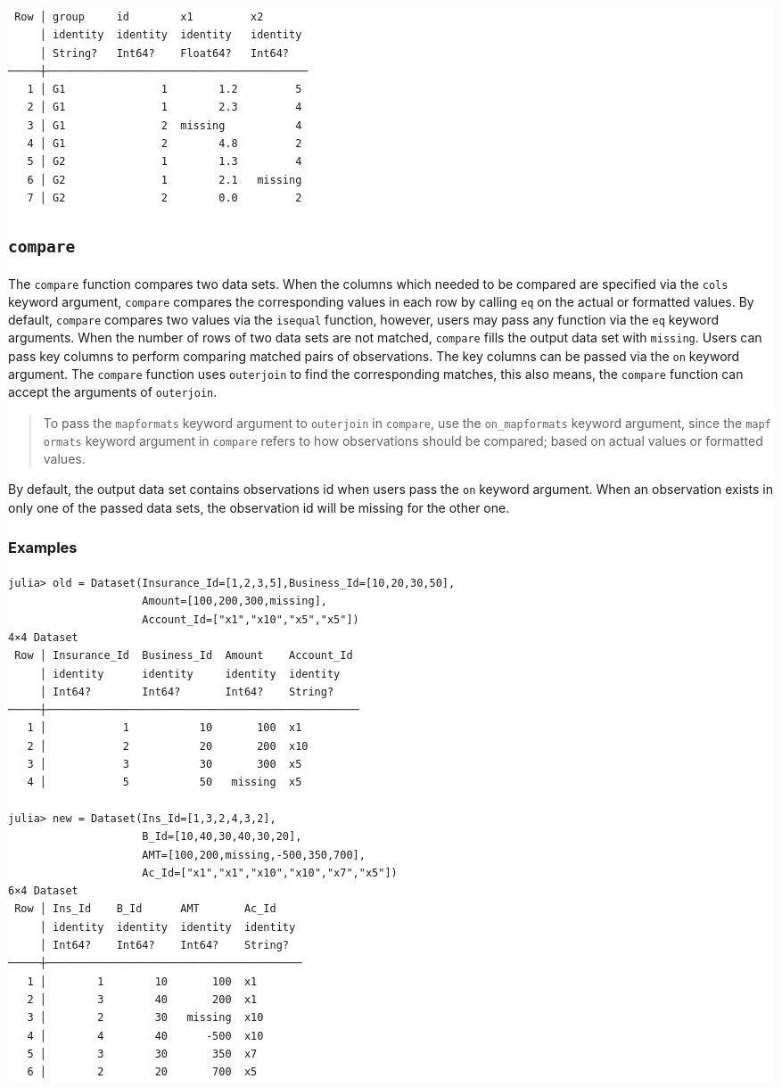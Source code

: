 ```jldoctest
 Row │ group     id        x1         x2       
     │ identity  identity  identity   identity
     │ String?   Int64?    Float64?   Int64?   
─────┼─────────────────────────────────────────
   1 │ G1               1        1.2         5
   2 │ G1               1        2.3         4
   3 │ G1               2  missing           4
   4 │ G1               2        4.8         2
   5 │ G2               1        1.3         4
   6 │ G2               1        2.1   missing
   7 │ G2               2        0.0         2
```

## `compare`

The `compare` function compares two data sets. When the columns which needed to be compared are specified via the `cols` keyword argument, `compare` compares the corresponding values in each row by calling `eq` on the actual or formatted values. By default, `compare` compares two values via the `isequal` function, however, users may pass any function via the `eq` keyword arguments. When the number of rows of two data sets are not matched, `compare` fills the output data set with `missing`. Users can pass key columns to perform comparing matched pairs of observations. The key columns can be passed via the `on` keyword argument. The `compare` function uses `outerjoin` to find the corresponding matches, this also means, the `compare` function can accept the arguments of `outerjoin`.

> To pass the `mapformats` keyword argument to `outerjoin` in `compare`, use the `on_mapformats` keyword argument, since the `mapformats` keyword argument in `compare` refers to how observations should be compared; based on actual values or formatted values.

By default, the output data set contains observations id when users pass the `on` keyword argument. When an observation exists in only one of the passed data sets, the observation id will be missing for the other one.

### Examples

```jldoctest
julia> old = Dataset(Insurance_Id=[1,2,3,5],Business_Id=[10,20,30,50],
                     Amount=[100,200,300,missing],
                     Account_Id=["x1","x10","x5","x5"])
4×4 Dataset
 Row │ Insurance_Id  Business_Id  Amount    Account_Id
     │ identity      identity     identity  identity   
     │ Int64?        Int64?       Int64?    String?    
─────┼─────────────────────────────────────────────────
   1 │            1           10       100  x1
   2 │            2           20       200  x10
   3 │            3           30       300  x5
   4 │            5           50   missing  x5

julia> new = Dataset(Ins_Id=[1,3,2,4,3,2],
                     B_Id=[10,40,30,40,30,20],
                     AMT=[100,200,missing,-500,350,700],
                     Ac_Id=["x1","x1","x10","x10","x7","x5"])
6×4 Dataset
 Row │ Ins_Id    B_Id      AMT       Ac_Id    
     │ identity  identity  identity  identity
     │ Int64?    Int64?    Int64?    String?  
─────┼────────────────────────────────────────
   1 │        1        10       100  x1
   2 │        3        40       200  x1
   3 │        2        30   missing  x10
   4 │        4        40      -500  x10
   5 │        3        30       350  x7
   6 │        2        20       700  x5

```